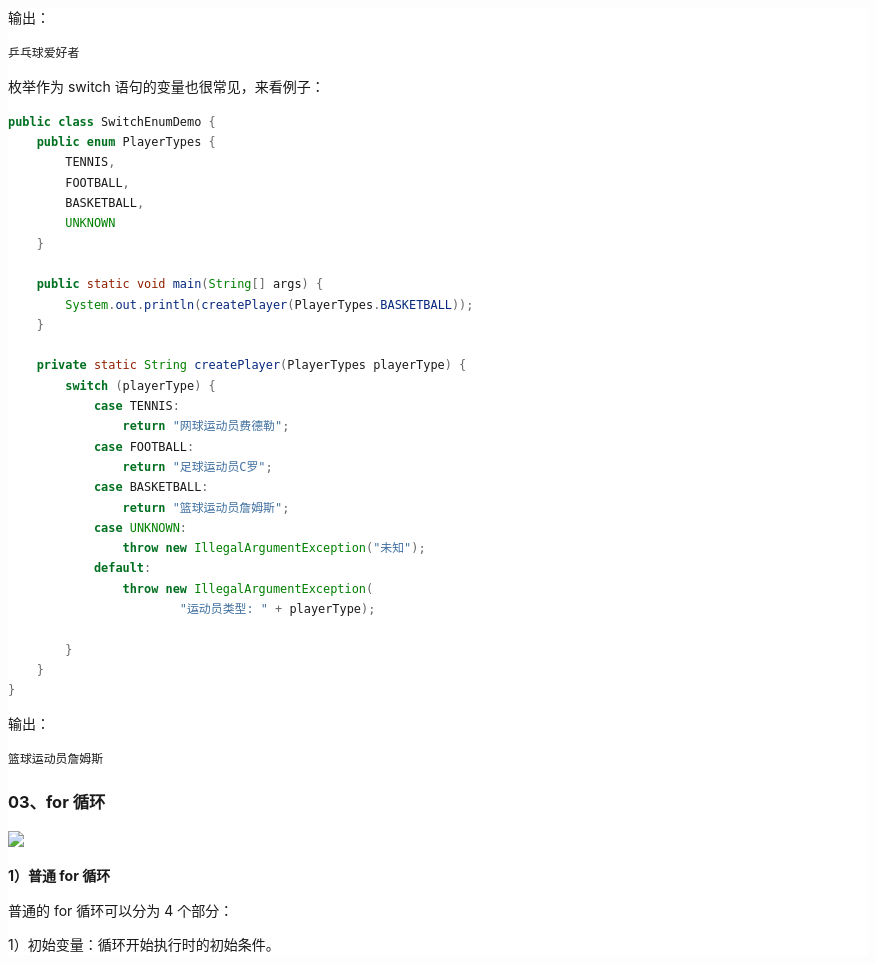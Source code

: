 输出：

```
乒乓球爱好者
```

枚举作为 switch 语句的变量也很常见，来看例子：

```java
public class SwitchEnumDemo {
    public enum PlayerTypes {
        TENNIS,
        FOOTBALL,
        BASKETBALL,
        UNKNOWN
    }

    public static void main(String[] args) {
        System.out.println(createPlayer(PlayerTypes.BASKETBALL));
    }

    private static String createPlayer(PlayerTypes playerType) {
        switch (playerType) {
            case TENNIS:
                return "网球运动员费德勒";
            case FOOTBALL:
                return "足球运动员C罗";
            case BASKETBALL:
                return "篮球运动员詹姆斯";
            case UNKNOWN:
                throw new IllegalArgumentException("未知");
            default:
                throw new IllegalArgumentException(
                        "运动员类型: " + playerType);

        }
    }
}
```

输出：

```
篮球运动员詹姆斯
```

### 03、for 循环

![](https://cdn.jsdelivr.net/gh/itwanger/Tech-Sister-Learn-Java/images/thirteen-07.png)

**1）普通 for 循环**

普通的 for 循环可以分为 4 个部分：

1）初始变量：循环开始执行时的初始条件。
